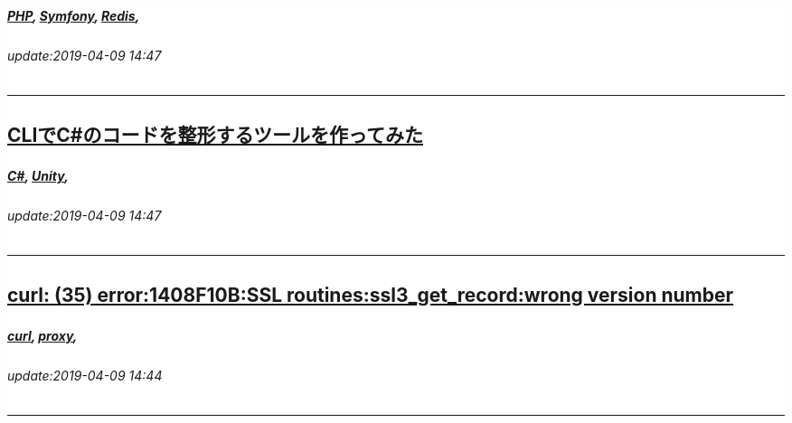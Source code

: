##### [PHP](https://qiita.com/tags/PHP), [Symfony](https://qiita.com/tags/Symfony), [Redis](https://qiita.com/tags/Redis), 
###### update:2019-04-09 14:47
---
## [CLIでC#のコードを整形するツールを作ってみた](https://qiita.com/rookx/items/1b8cb404db76f8d38ace)
##### [C#](https://qiita.com/tags/C#), [Unity](https://qiita.com/tags/Unity), 
###### update:2019-04-09 14:47
---
## [curl: (35) error:1408F10B:SSL routines:ssl3_get_record:wrong version number](https://qiita.com/oooooo1693/items/ee825fb664fb6f18e202)
##### [curl](https://qiita.com/tags/curl), [proxy](https://qiita.com/tags/proxy), 
###### update:2019-04-09 14:44
---
